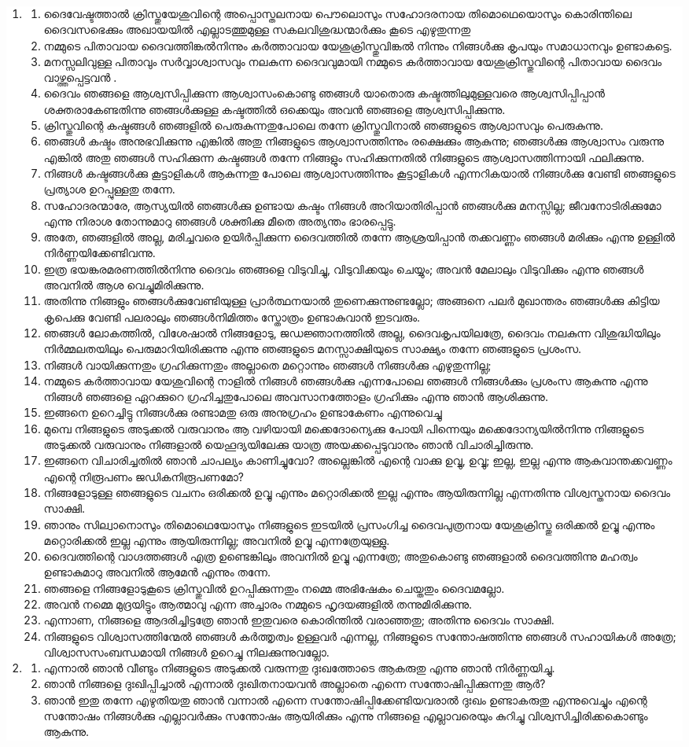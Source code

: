 <ol>
  <li>
    <ol>
      <li>ദൈവേഷ്ടത്താല്‍ ക്രിസ്തുയേശുവിന്റെ അപ്പൊസ്തലനായ പൌലൊസും സഹോദരനായ തിമൊഥെയൊസും കൊരിന്തിലെ ദൈവസഭെക്കും അഖായയില്‍ എല്ലാടത്തുമുള്ള സകലവിശുദ്ധന്മാര്‍ക്കും കൂടെ എഴുതുന്നതു</li>
      <li>നമ്മുടെ പിതാവായ ദൈവത്തിങ്കല്‍നിന്നും കര്‍ത്താവായ യേശുക്രിസ്തുവിങ്കല്‍ നിന്നും നിങ്ങള്‍ക്കു കൃപയും സമാധാനവും ഉണ്ടാകട്ടെ.</li>
      <li>മനസ്സലിവുള്ള പിതാവും സര്‍വ്വാശ്വാസവും നലകുന്ന ദൈവവുമായി നമ്മുടെ കര്‍ത്താവായ യേശുക്രിസ്തുവിന്റെ പിതാവായ ദൈവം വാഴ്ത്തപ്പെട്ടവന്‍ .</li>
      <li>ദൈവം ഞങ്ങളെ ആശ്വസിപ്പിക്കുന്ന ആശ്വാസംകൊണ്ടു ഞങ്ങള്‍ യാതൊരു കഷ്ടത്തിലുമുള്ളവരെ ആശ്വസിപ്പിപ്പാന്‍ ശക്തരാകേണ്ടതിന്നു ഞങ്ങള്‍ക്കുള്ള കഷ്ടത്തില്‍ ഒക്കെയും അവന്‍ ഞങ്ങളെ ആശ്വസിപ്പിക്കുന്നു.</li>
      <li>ക്രിസ്തുവിന്റെ കഷ്ടങ്ങള്‍ ഞങ്ങളില്‍ പെരുകുന്നതുപോലെ തന്നേ ക്രിസ്തുവിനാല്‍ ഞങ്ങളുടെ ആശ്വാസവും പെരുകുന്നു.</li>
      <li>ഞങ്ങള്‍ കഷ്ടം അനുഭവിക്കുന്നു എങ്കില്‍ അതു നിങ്ങളുടെ ആശ്വാസത്തിന്നും രക്ഷെക്കും ആകുന്നു; ഞങ്ങള്‍ക്കു ആശ്വാസം വരുന്നു എങ്കില്‍ അതു ഞങ്ങള്‍ സഹിക്കുന്ന കഷ്ടങ്ങള്‍ തന്നേ നിങ്ങളും സഹിക്കുന്നതില്‍ നിങ്ങളുടെ ആശ്വാസത്തിന്നായി ഫലിക്കുന്നു.</li>
      <li>നിങ്ങള്‍ കഷ്ടങ്ങള്‍ക്കു കൂട്ടാളികള്‍ ആകുന്നതു പോലെ ആശ്വാസത്തിന്നും കൂട്ടാളികള്‍ എന്നറികയാല്‍ നിങ്ങള്‍ക്കു വേണ്ടി ഞങ്ങളുടെ പ്രത്യാശ ഉറപ്പുള്ളതു തന്നേ.</li>
      <li>സഹോദരന്മാരേ, ആസ്യയില്‍ ഞങ്ങള്‍ക്കു ഉണ്ടായ കഷ്ടം നിങ്ങള്‍ അറിയാതിരിപ്പാന്‍ ഞങ്ങള്‍ക്കു മനസ്സില്ല; ജീവനോടിരിക്കുമോ എന്നു നിരാശ തോന്നുമാറു ഞങ്ങള്‍ ശക്തിക്കു മീതെ അത്യന്തം ഭാരപ്പെട്ടു.</li>
      <li>അതേ, ഞങ്ങളില്‍ അല്ല, മരിച്ചവരെ ഉയിര്‍പ്പിക്കുന്ന ദൈവത്തില്‍ തന്നേ ആശ്രയിപ്പാന്‍ തക്കവണ്ണം ഞങ്ങള്‍ മരിക്കും എന്നു ഉള്ളില്‍ നിര്‍ണ്ണയിക്കേണ്ടിവന്നു.</li>
      <li>ഇത്ര ഭയങ്കരമരണത്തില്‍നിന്നു ദൈവം ഞങ്ങളെ വിടുവിച്ചു, വിടുവിക്കയും ചെയ്യും; അവന്‍ മേലാലും വിടുവിക്കും എന്നു ഞങ്ങള്‍ അവനില്‍ ആശ വെച്ചുമിരിക്കുന്നു.</li>
      <li>അതിന്നു നിങ്ങളും ഞങ്ങള്‍ക്കുവേണ്ടിയുള്ള പ്രാര്‍ത്ഥനയാല്‍ തുണെക്കുന്നുണ്ടല്ലോ; അങ്ങനെ പലര്‍ മുഖാന്തരം ഞങ്ങള്‍ക്കു കിട്ടിയ കൃപെക്കു വേണ്ടി പലരാലും ഞങ്ങള്‍നിമിത്തം സ്തോത്രം ഉണ്ടാകുവാന്‍ ഇടവരും.</li>
      <li>ഞങ്ങള്‍ ലോകത്തില്‍, വിശേഷാല്‍ നിങ്ങളോടു, ജഡജ്ഞാനത്തില്‍ അല്ല, ദൈവകൃപയിലത്രേ, ദൈവം നലകുന്ന വിശുദ്ധിയിലും നിര്‍മ്മലതയിലും പെരുമാറിയിരിക്കുന്നു എന്നു ഞങ്ങളുടെ മനസ്സാക്ഷിയുടെ സാക്ഷ്യം തന്നേ ഞങ്ങളുടെ പ്രശംസ.</li>
      <li>നിങ്ങള്‍ വായിക്കുന്നതും ഗ്രഹിക്കുന്നതും അല്ലാതെ മറ്റൊന്നും ഞങ്ങള്‍ നിങ്ങള്‍ക്കു എഴുതുന്നില്ല;</li>
      <li>നമ്മുടെ കര്‍ത്താവായ യേശുവിന്റെ നാളില്‍ നിങ്ങള്‍ ഞങ്ങള്‍ക്കു എന്നപോലെ ഞങ്ങള്‍ നിങ്ങള്‍ക്കും പ്രശംസ ആകുന്നു എന്നു നിങ്ങള്‍ ഞങ്ങളെ ഏറക്കുറെ ഗ്രഹിച്ചതുപോലെ അവസാനത്തോളം ഗ്രഹിക്കും എന്നു ഞാന്‍ ആശിക്കുന്നു.</li>
      <li>ഇങ്ങനെ ഉറെച്ചിട്ടു നിങ്ങള്‍ക്കു രണ്ടാമതു ഒരു അനുഗ്രഹം ഉണ്ടാകേണം എന്നുവെച്ചു</li>
      <li>മുമ്പെ നിങ്ങളുടെ അടുക്കല്‍ വരുവാനും ആ വഴിയായി മക്കെദോന്യെക്കു പോയി പിന്നെയും മക്കെദോന്യയില്‍നിന്നു നിങ്ങളുടെ അടുക്കല്‍ വരുവാനും നിങ്ങളാല്‍ യെഹൂദ്യയിലേക്കു യാത്ര അയക്കപ്പെടുവാനും ഞാന്‍ വിചാരിച്ചിരുന്നു.</li>
      <li>ഇങ്ങനെ വിചാരിച്ചതില്‍ ഞാന്‍ ചാപല്യം കാണിച്ചുവോ? അല്ലെങ്കില്‍ എന്റെ വാക്കു ഉവ്വു, ഉവ്വു; ഇല്ല, ഇല്ല എന്നു ആകുവാന്തക്കവണ്ണം എന്റെ നിരൂപണം ജഡികനിരൂപണമോ?</li>
      <li>നിങ്ങളോടുള്ള ഞങ്ങളുടെ വചനം ഒരിക്കല്‍ ഉവ്വു എന്നും മറ്റൊരിക്കല്‍ ഇല്ല എന്നും ആയിരുന്നില്ല എന്നതിന്നു വിശ്വസ്തനായ ദൈവം സാക്ഷി.</li>
      <li>ഞാനും സില്വാനൊസും തിമൊഥെയോസും നിങ്ങളുടെ ഇടയില്‍ പ്രസംഗിച്ച ദൈവപുത്രനായ യേശുക്രിസ്തു ഒരിക്കല്‍ ഉവ്വു എന്നും മറ്റൊരിക്കല്‍ ഇല്ല എന്നും ആയിരുന്നില്ല; അവനില്‍ ഉവ്വു എന്നത്രേയുള്ളു.</li>
      <li>ദൈവത്തിന്റെ വാഗ്ദത്തങ്ങള്‍ എത്ര ഉണ്ടെങ്കിലും അവനില്‍ ഉവ്വു എന്നത്രേ; അതുകൊണ്ടു ഞങ്ങളാല്‍ ദൈവത്തിന്നു മഹത്വം ഉണ്ടാകുമാറു അവനില്‍ ആമേന്‍ എന്നും തന്നേ.</li>
      <li>ഞങ്ങളെ നിങ്ങളോടുകൂടെ ക്രിസ്തുവില്‍ ഉറപ്പിക്കുന്നതും നമ്മെ അഭിഷേകം ചെയ്തതും ദൈവമല്ലോ.</li>
      <li>അവന്‍ നമ്മെ മുദ്രയിട്ടും ആത്മാവു എന്ന അച്ചാരം നമ്മുടെ ഹൃദയങ്ങളില്‍ തന്നുമിരിക്കുന്നു.</li>
      <li>എന്നാണ, നിങ്ങളെ ആദരിച്ചിട്ടത്രേ ഞാന്‍ ഇതുവരെ കൊരിന്തില്‍ വരാഞ്ഞതു; അതിന്നു ദൈവം സാക്ഷി.</li>
      <li>നിങ്ങളുടെ വിശ്വാസത്തിന്മേല്‍ ഞങ്ങള്‍ കര്‍ത്തൃത്വം ഉള്ളവര്‍ എന്നല്ല, നിങ്ങളുടെ സന്തോഷത്തിന്നു ഞങ്ങള്‍ സഹായികള്‍ അത്രേ; വിശ്വാസസംബന്ധമായി നിങ്ങള്‍ ഉറെച്ചു നിലക്കുന്നുവല്ലോ.</li>
    </ol>
  </li>
  <li>
    <ol>
      <li>എന്നാല്‍ ഞാന്‍ വീണ്ടും നിങ്ങളുടെ അടുക്കല്‍ വരുന്നതു ദുഃഖത്തോടെ ആകരുതു എന്നു ഞാന്‍ നിര്‍ണ്ണയിച്ചു.</li>
      <li>ഞാന്‍ നിങ്ങളെ ദുഃഖിപ്പിച്ചാല്‍ എന്നാല്‍ ദുഃഖിതനായവന്‍ അല്ലാതെ എന്നെ സന്തോഷിപ്പിക്കുന്നതു ആര്‍?</li>
      <li>ഞാന്‍ ഇതു തന്നേ എഴുതിയതു ഞാന്‍ വന്നാല്‍ എന്നെ സന്തോഷിപ്പിക്കേണ്ടിയവരാല്‍ ദുഃഖം ഉണ്ടാകരുതു എന്നുവെച്ചും എന്റെ സന്തോഷം നിങ്ങള്‍ക്കു എല്ലാവര്‍ക്കും സന്തോഷം ആയിരിക്കും എന്നു നിങ്ങളെ എല്ലാവരെയും കുറിച്ചു വിശ്വസിച്ചിരിക്കകൊണ്ടും ആകുന്നു.</li>